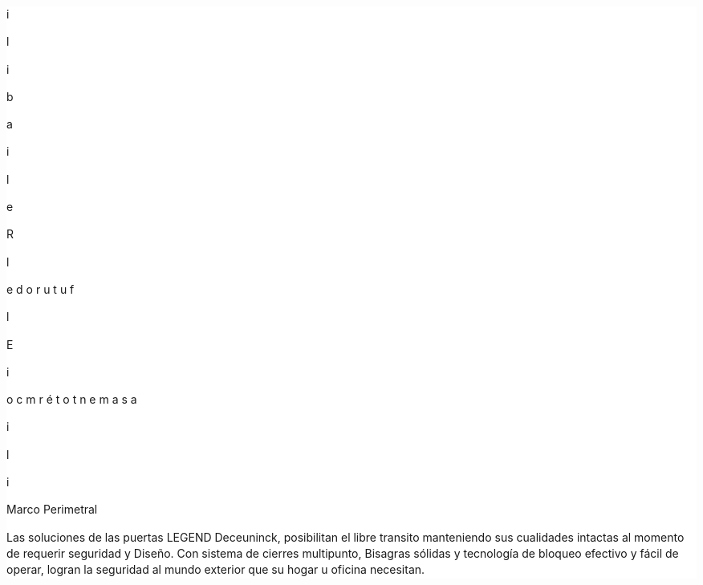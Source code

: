 i

l

i

b

a

i

l

e

R

l

e
d
o
r
u
t
u
f

l

E

i

o
c
m
r
é
t
o
t
n
e
m
a
s
a

i

l

i

Marco Perimetral

Las soluciones de las puertas LEGEND Deceuninck, posibilitan
el  libre  transito  manteniendo    sus  cualidades  intactas  al
momento  de  requerir  seguridad  y  Diseño.  Con  sistema  de
cierres  multipunto,  Bisagras  sólidas  y  tecnología de  bloqueo
efectivo y fácil de operar, logran la seguridad al mundo exterior
que su hogar u oficina necesitan.
